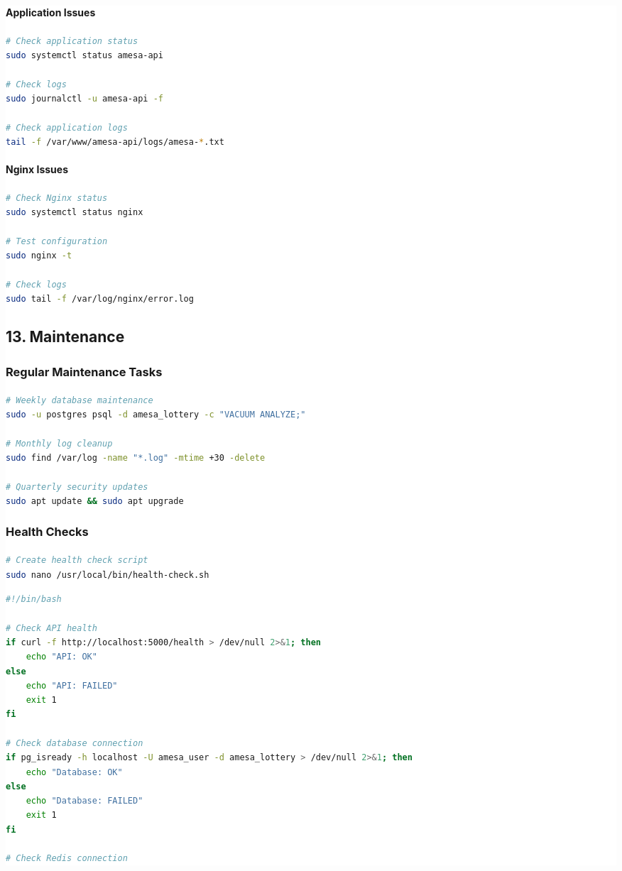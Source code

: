 #### Application Issues
```bash
# Check application status
sudo systemctl status amesa-api

# Check logs
sudo journalctl -u amesa-api -f

# Check application logs
tail -f /var/www/amesa-api/logs/amesa-*.txt
```

#### Nginx Issues
```bash
# Check Nginx status
sudo systemctl status nginx

# Test configuration
sudo nginx -t

# Check logs
sudo tail -f /var/log/nginx/error.log
```

## 13. Maintenance

### Regular Maintenance Tasks
```bash
# Weekly database maintenance
sudo -u postgres psql -d amesa_lottery -c "VACUUM ANALYZE;"

# Monthly log cleanup
sudo find /var/log -name "*.log" -mtime +30 -delete

# Quarterly security updates
sudo apt update && sudo apt upgrade
```

### Health Checks
```bash
# Create health check script
sudo nano /usr/local/bin/health-check.sh
```

```bash
#!/bin/bash

# Check API health
if curl -f http://localhost:5000/health > /dev/null 2>&1; then
    echo "API: OK"
else
    echo "API: FAILED"
    exit 1
fi

# Check database connection
if pg_isready -h localhost -U amesa_user -d amesa_lottery > /dev/null 2>&1; then
    echo "Database: OK"
else
    echo "Database: FAILED"
    exit 1
fi

# Check Redis connection
```